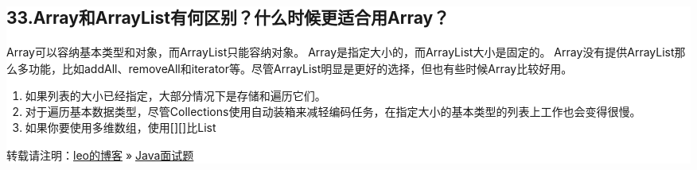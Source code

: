 ## 33.Array和ArrayList有何区别？什么时候更适合用Array？

Array可以容纳基本类型和对象，而ArrayList只能容纳对象。 
Array是指定大小的，而ArrayList大小是固定的。 
Array没有提供ArrayList那么多功能，比如addAll、removeAll和iterator等。尽管ArrayList明显是更好的选择，但也有些时候Array比较好用。 
1. 如果列表的大小已经指定，大部分情况下是存储和遍历它们。 
2. 对于遍历基本数据类型，尽管Collections使用自动装箱来减轻编码任务，在指定大小的基本类型的列表上工作也会变得很慢。 
3. 如果你要使用多维数组，使用[][]比List

转载请注明：[leo的博客](http://liusuo.me) » [Java面试题](http://liusuo.me/2018-12-04-Java面试题)  
